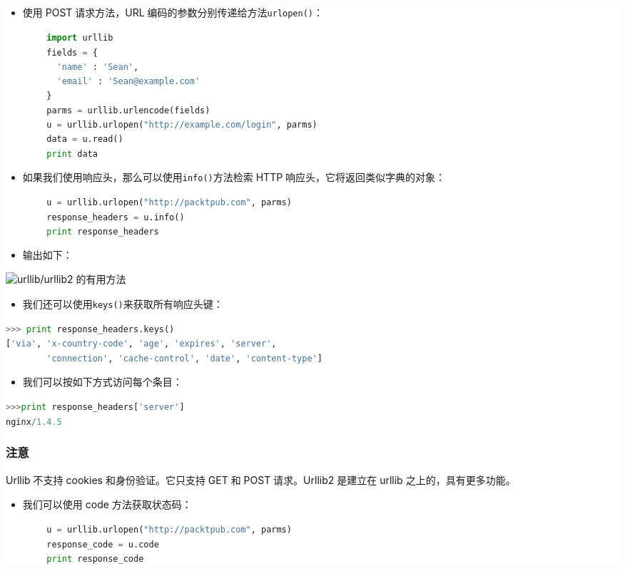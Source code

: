 +   使用 POST 请求方法，URL 编码的参数分别传递给方法`urlopen()`：

```py
        import urllib 
        fields = { 
          'name' : 'Sean', 
          'email' : 'Sean@example.com' 
        } 
        parms = urllib.urlencode(fields) 
        u = urllib.urlopen("http://example.com/login", parms) 
        data = u.read() 
        print data 

```

+   如果我们使用响应头，那么可以使用`info()`方法检索 HTTP 响应头，它将返回类似字典的对象：

```py
        u = urllib.urlopen("http://packtpub.com", parms) 
        response_headers = u.info() 
        print response_headers 

```

+   输出如下：

![urllib/urllib2 的有用方法](https://github.com/OpenDocCN/freelearn-sec-zh/raw/master/docs/eff-py-pentest/img/image_03_001.jpg)

+   我们还可以使用`keys()`来获取所有响应头键：

```py
>>> print response_headers.keys() 
['via', 'x-country-code', 'age', 'expires', 'server',
        'connection', 'cache-control', 'date', 'content-type']

```

+   我们可以按如下方式访问每个条目：

```py
>>>print response_headers['server'] 
nginx/1.4.5 

```

### 注意

Urllib 不支持 cookies 和身份验证。它只支持 GET 和 POST 请求。Urllib2 是建立在 urllib 之上的，具有更多功能。

+   我们可以使用 code 方法获取状态码：

```py
        u = urllib.urlopen("http://packtpub.com", parms) 
        response_code = u.code 
        print response_code 

```
